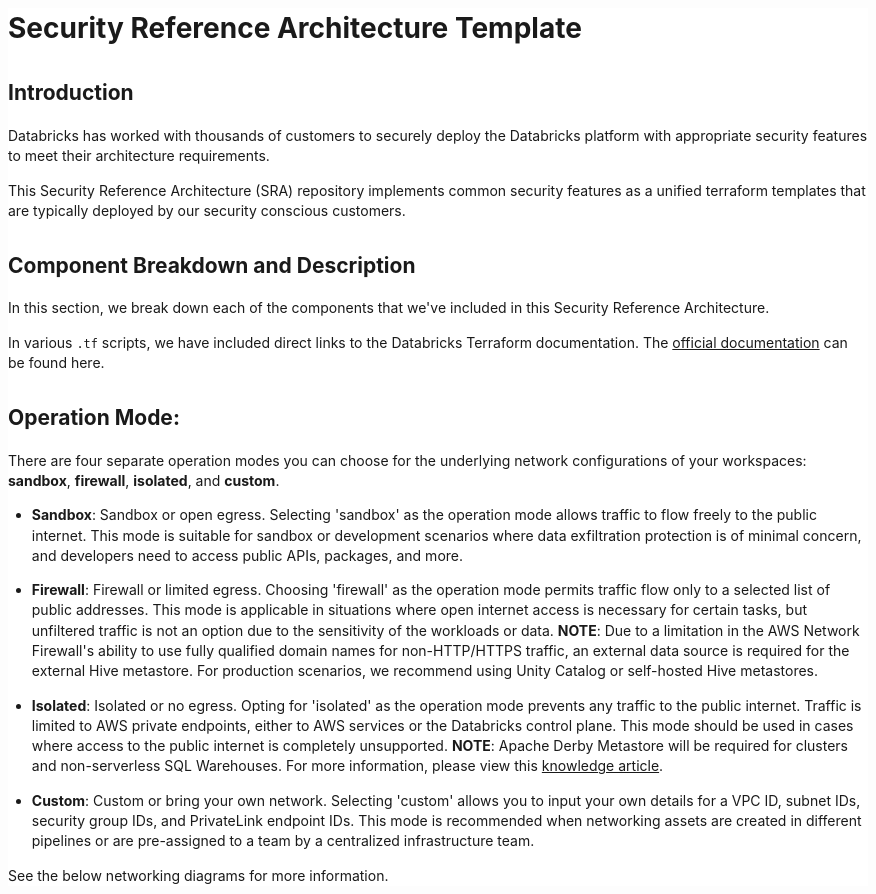 # Security Reference Architecture Template


## Introduction

Databricks has worked with thousands of customers to securely deploy the Databricks platform with appropriate security features to meet their architecture requirements.

This Security Reference Architecture (SRA) repository implements common security features as a unified terraform templates that are typically deployed by our security conscious customers.


## Component Breakdown and Description

In this section, we break down each of the components that we've included in this Security Reference Architecture.

In various `.tf` scripts, we have included direct links to the Databricks Terraform documentation. The [official documentation](https://registry.terraform.io/providers/databricks/databricks/latest/docs) can be found here.


## Operation Mode:

There are four separate operation modes you can choose for the underlying network configurations of your workspaces: **sandbox**, **firewall**, **isolated**, and **custom**. 

- **Sandbox**: Sandbox or open egress. Selecting 'sandbox' as the operation mode allows traffic to flow freely to the public internet. This mode is suitable for sandbox or development scenarios where data exfiltration protection is of minimal concern, and developers need to access public APIs, packages, and more.

- **Firewall**: Firewall or limited egress. Choosing 'firewall' as the operation mode permits traffic flow only to a selected list of public addresses. This mode is applicable in situations where open internet access is necessary for certain tasks, but unfiltered traffic is not an option due to the sensitivity of the workloads or data. **NOTE**: Due to a limitation in the AWS Network Firewall's ability to use fully qualified domain names for non-HTTP/HTTPS traffic, an external data source is required for the external Hive metastore. For production scenarios, we recommend using Unity Catalog or self-hosted Hive metastores.

- **Isolated**:  Isolated or no egress. Opting for 'isolated' as the operation mode prevents any traffic to the public internet. Traffic is limited to AWS private endpoints, either to AWS services or the Databricks control plane. This mode should be used in cases where access to the public internet is completely unsupported. **NOTE**: Apache Derby Metastore will be required for clusters and non-serverless SQL Warehouses. For more information, please view this [knowledge article](https://kb.databricks.com/metastore/set-up-embedded-metastore).

- **Custom**: Custom or bring your own network. Selecting 'custom' allows you to input your own details for a VPC ID, subnet IDs, security group IDs, and PrivateLink endpoint IDs. This mode is recommended when networking assets are created in different pipelines or are pre-assigned to a team by a centralized infrastructure team.

See the below networking diagrams for more information.
